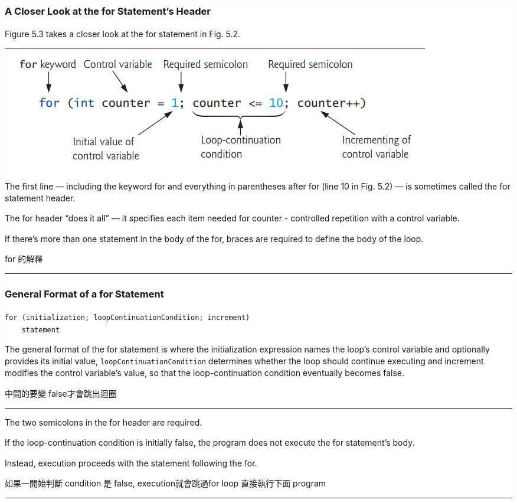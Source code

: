 ### A Closer Look at the for Statement’s Header

Figure 5.3 takes a closer look at the for statement in Fig. 5.2.

![for-statement-header-components](/img/for_annotation.png)

The first line — including the keyword for and everything in parentheses after for (line 10 in Fig. 5.2) — is sometimes called the for statement header. 

The for header “does it all” — it specifies each item needed for counter - controlled repetition with a control variable. 

If there’s more than one statement in the body of the for, braces are required to define the body of the loop.

for 的解釋

---

### General Format of a for Statement

```
for (initialization; loopContinuationCondition; increment)
    statement
```

The general format of the for statement is
where the initialization expression names the loop’s control variable and optionally provides
its initial value, ```loopContinuationCondition``` determines whether the loop should continue executing and increment modifies the control variable’s value, so that the loop-continuation
condition eventually becomes false. 

中間的要變 false才會跳出迴圈

---

The two semicolons in the for header are required. 

If the loop-continuation condition is initially false, the program does not execute the for
statement’s body. 

Instead, execution proceeds with the statement following the for.

如果一開始判斷 condition 是 false, execution就會跳過for loop 直接執行下面 program

---
